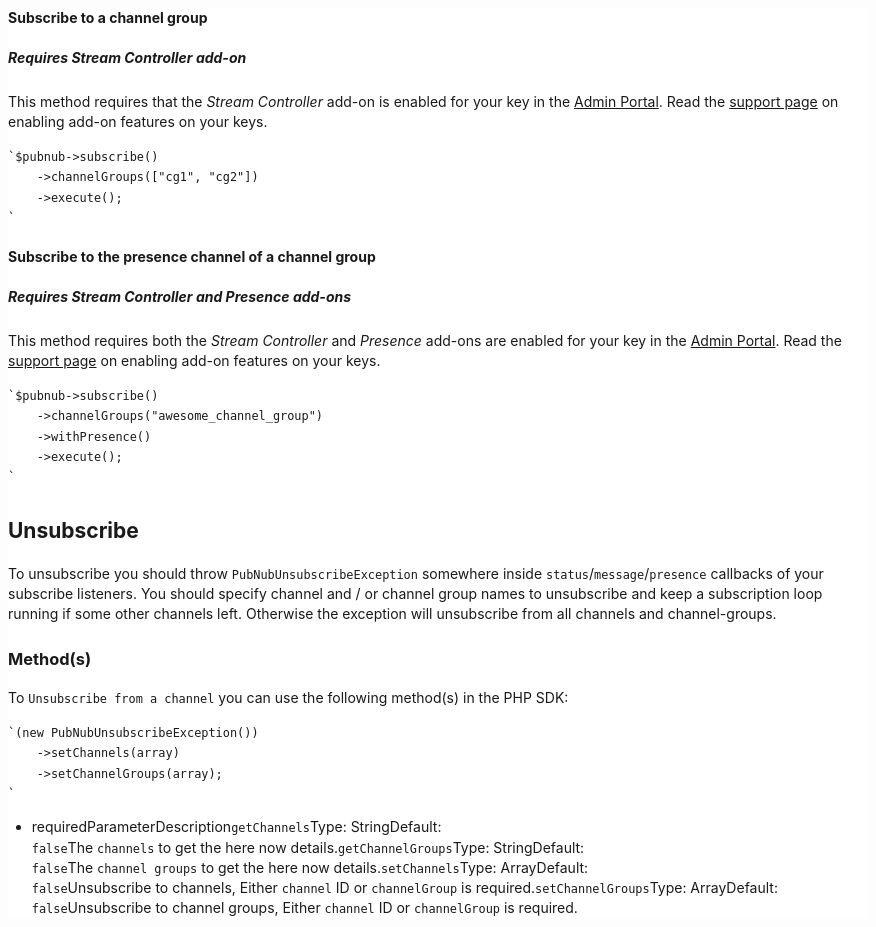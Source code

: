 #### Subscribe to a channel group[​](#subscribe-to-a-channel-group)

##### Requires Stream Controller add-on

This method requires that the *Stream Controller* add-on is enabled for your key in the [Admin Portal](https://admin.pubnub.com/). Read the [support page](https://support.pubnub.com/hc/en-us/articles/360051974791-How-do-I-enable-add-on-features-for-my-keys-) on enabling add-on features on your keys.

```
`$pubnub->subscribe()  
    ->channelGroups(["cg1", "cg2"])  
    ->execute();  
`
```

#### Subscribe to the presence channel of a channel group[​](#subscribe-to-the-presence-channel-of-a-channel-group)

##### Requires Stream Controller and Presence add-ons

This method requires both the *Stream Controller* and *Presence* add-ons are enabled for your key in the [Admin Portal](https://admin.pubnub.com/). Read the [support page](https://support.pubnub.com/hc/en-us/articles/360051974791-How-do-I-enable-add-on-features-for-my-keys-) on enabling add-on features on your keys.

```
`$pubnub->subscribe()  
    ->channelGroups("awesome_channel_group")  
    ->withPresence()  
    ->execute();  
`
```

## Unsubscribe[​](#unsubscribe)

To unsubscribe you should throw `PubNubUnsubscribeException` somewhere inside `status`/`message`/`presence` callbacks of your subscribe listeners. You should specify channel and / or channel group names to unsubscribe and keep a subscription loop running if some other channels left. Otherwise the exception will unsubscribe from all channels and channel-groups.

### Method(s)[​](#methods-4)

To `Unsubscribe from a channel` you can use the following method(s) in the PHP SDK:

```
`(new PubNubUnsubscribeException())  
    ->setChannels(array)  
    ->setChannelGroups(array);  
`
```

*  requiredParameterDescription`getChannels`Type: StringDefault:  
`false`The `channels` to get the here now details.`getChannelGroups`Type: StringDefault:  
`false`The `channel groups` to get the here now details.`setChannels`Type: ArrayDefault:  
`false`Unsubscribe to channels, Either `channel` ID or `channelGroup` is required.`setChannelGroups`Type: ArrayDefault:  
`false`Unsubscribe to channel groups, Either `channel` ID or `channelGroup` is required.
